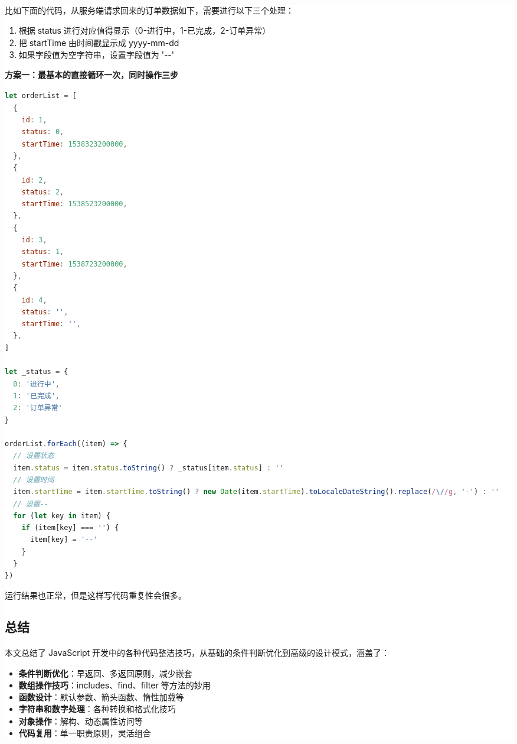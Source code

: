 比如下面的代码，从服务端请求回来的订单数据如下，需要进行以下三个处理：

1. 根据 status 进行对应值得显示（0-进行中，1-已完成，2-订单异常）
2. 把 startTime 由时间戳显示成 yyyy-mm-dd
3. 如果字段值为空字符串，设置字段值为 '--'

**方案一：最基本的直接循环一次，同时操作三步**

```javascript
let orderList = [
  {
    id: 1,
    status: 0,
    startTime: 1538323200000,
  },
  {
    id: 2,
    status: 2,
    startTime: 1538523200000,
  },
  {
    id: 3,
    status: 1,
    startTime: 1538723200000,
  },
  {
    id: 4,
    status: '',
    startTime: '',
  },
]

let _status = {
  0: '进行中',
  1: '已完成',
  2: '订单异常'
}

orderList.forEach((item) => {
  // 设置状态
  item.status = item.status.toString() ? _status[item.status] : ''
  // 设置时间
  item.startTime = item.startTime.toString() ? new Date(item.startTime).toLocaleDateString().replace(/\//g, '-') : ''
  // 设置--
  for (let key in item) {
    if (item[key] === '') {
      item[key] = '--'
    }
  }
})
```

运行结果也正常，但是这样写代码重复性会很多。

## 总结

本文总结了 JavaScript 开发中的各种代码整洁技巧，从基础的条件判断优化到高级的设计模式，涵盖了：

- **条件判断优化**：早返回、多返回原则，减少嵌套
- **数组操作技巧**：includes、find、filter 等方法的妙用
- **函数设计**：默认参数、箭头函数、惰性加载等
- **字符串和数字处理**：各种转换和格式化技巧
- **对象操作**：解构、动态属性访问等
- **代码复用**：单一职责原则，灵活组合
